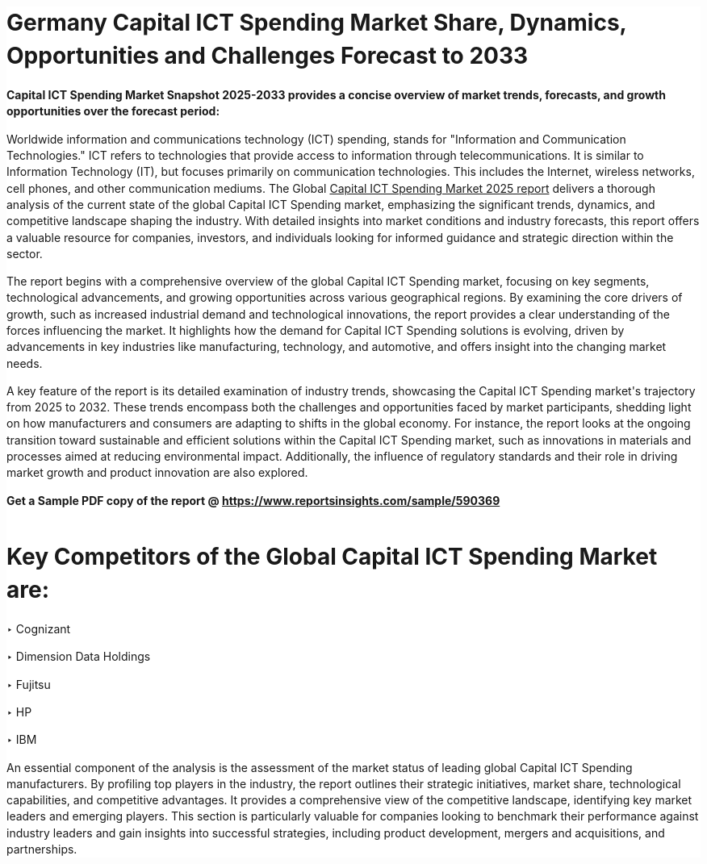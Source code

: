# Germany Capital ICT Spending Market Share, Dynamics, Opportunities and Challenges Forecast to 2033

<strong>Capital ICT Spending Market Snapshot 2025-2033 provides a concise overview of market trends, forecasts, and growth opportunities over the forecast period:</strong>

Worldwide information and communications technology (ICT) spending, stands for &#34;Information and Communication Technologies.&#34; ICT refers to technologies that provide access to information through telecommunications. It is similar to Information Technology (IT), but focuses primarily on communication technologies. This includes the Internet, wireless networks, cell phones, and other communication mediums. The Global <a href=https://www.reportsinsights.com/sample/590369>Capital ICT Spending Market 2025 report</a> delivers a thorough analysis of the current state of the global Capital ICT Spending market, emphasizing the significant trends, dynamics, and competitive landscape shaping the industry. With detailed insights into market conditions and industry forecasts, this report offers a valuable resource for companies, investors, and individuals looking for informed guidance and strategic direction within the sector.

The report begins with a comprehensive overview of the global Capital ICT Spending market, focusing on key segments, technological advancements, and growing opportunities across various geographical regions. By examining the core drivers of growth, such as increased industrial demand and technological innovations, the report provides a clear understanding of the forces influencing the market. It highlights how the demand for Capital ICT Spending solutions is evolving, driven by advancements in key industries like manufacturing, technology, and automotive, and offers insight into the changing market needs.

A key feature of the report is its detailed examination of industry trends, showcasing the Capital ICT Spending market's trajectory from 2025 to 2032. These trends encompass both the challenges and opportunities faced by market participants, shedding light on how manufacturers and consumers are adapting to shifts in the global economy. For instance, the report looks at the ongoing transition toward sustainable and efficient solutions within the Capital ICT Spending market, such as innovations in materials and processes aimed at reducing environmental impact. Additionally, the influence of regulatory standards and their role in driving market growth and product innovation are also explored.

<strong>Get a Sample PDF copy of the report @ <a href=https://www.reportsinsights.com/sample/590369>https://www.reportsinsights.com/sample/590369</a></strong>

# <strong>Key Competitors of the Global Capital ICT Spending Market are:</strong>

‣ Cognizant

‣ Dimension Data Holdings

‣ Fujitsu

‣ HP

‣ IBM

An essential component of the analysis is the assessment of the market status of leading global Capital ICT Spending manufacturers. By profiling top players in the industry, the report outlines their strategic initiatives, market share, technological capabilities, and competitive advantages. It provides a comprehensive view of the competitive landscape, identifying key market leaders and emerging players. This section is particularly valuable for companies looking to benchmark their performance against industry leaders and gain insights into successful strategies, including product development, mergers and acquisitions, and partnerships.
